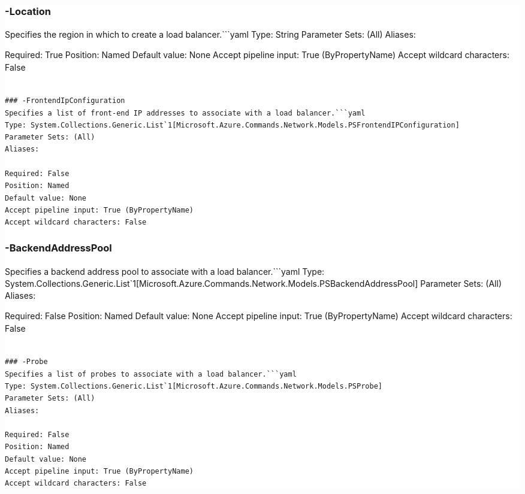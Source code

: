 ### -Location
Specifies the region in which to create a load balancer.```yaml
Type: String
Parameter Sets: (All)
Aliases: 

Required: True
Position: Named
Default value: None
Accept pipeline input: True (ByPropertyName)
Accept wildcard characters: False
```

### -FrontendIpConfiguration
Specifies a list of front-end IP addresses to associate with a load balancer.```yaml
Type: System.Collections.Generic.List`1[Microsoft.Azure.Commands.Network.Models.PSFrontendIPConfiguration]
Parameter Sets: (All)
Aliases: 

Required: False
Position: Named
Default value: None
Accept pipeline input: True (ByPropertyName)
Accept wildcard characters: False
```

### -BackendAddressPool
Specifies a backend address pool to associate with a load balancer.```yaml
Type: System.Collections.Generic.List`1[Microsoft.Azure.Commands.Network.Models.PSBackendAddressPool]
Parameter Sets: (All)
Aliases: 

Required: False
Position: Named
Default value: None
Accept pipeline input: True (ByPropertyName)
Accept wildcard characters: False
```

### -Probe
Specifies a list of probes to associate with a load balancer.```yaml
Type: System.Collections.Generic.List`1[Microsoft.Azure.Commands.Network.Models.PSProbe]
Parameter Sets: (All)
Aliases: 

Required: False
Position: Named
Default value: None
Accept pipeline input: True (ByPropertyName)
Accept wildcard characters: False
```
